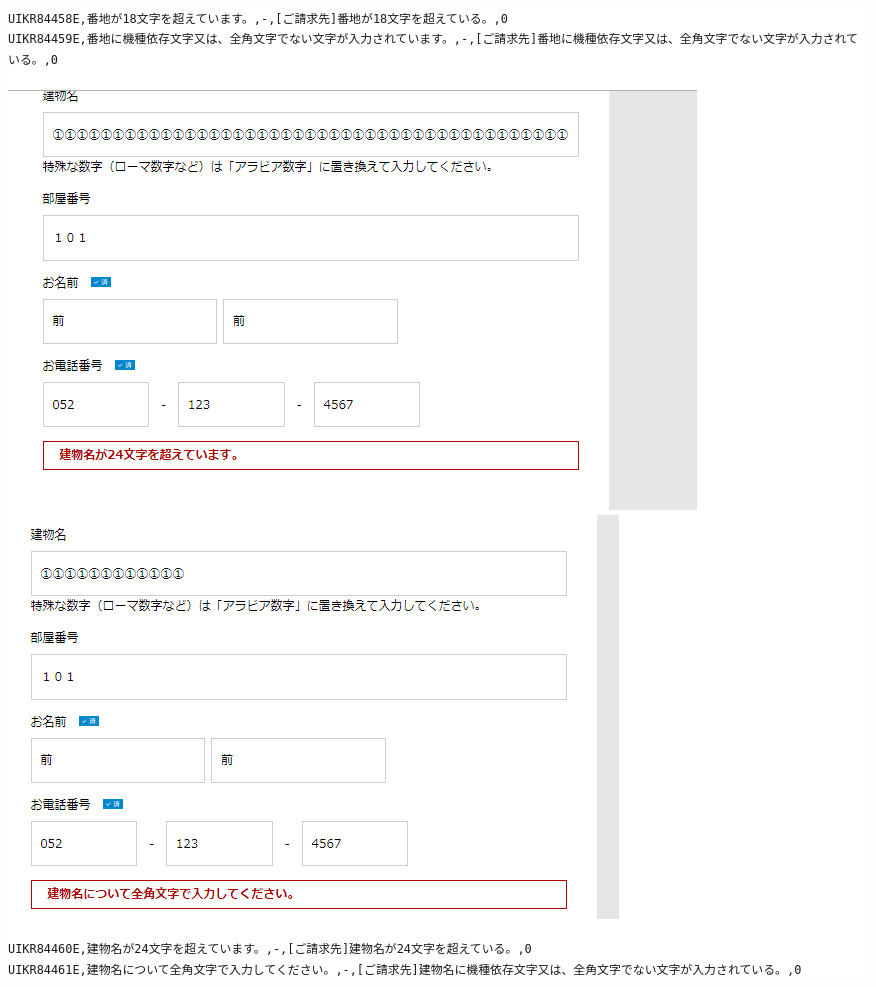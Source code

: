 ```
UIKR84458E,番地が18文字を超えています。,-,[ご請求先]番地が18文字を超えている。,0
UIKR84459E,番地に機種依存文字又は、全角文字でない文字が入力されています。,-,[ご請求先]番地に機種依存文字又は、全角文字でない文字が入力されている。,0
```

![image-20191126173934761](UI%E6%B5%8B%E8%AF%95.assets/image-20191126173934761.png)![image-20191126174012907](UI%E6%B5%8B%E8%AF%95.assets/image-20191126174012907.png)

```
UIKR84460E,建物名が24文字を超えています。,-,[ご請求先]建物名が24文字を超えている。,0
UIKR84461E,建物名について全角文字で入力してください。,-,[ご請求先]建物名に機種依存文字又は、全角文字でない文字が入力されている。,0
```
